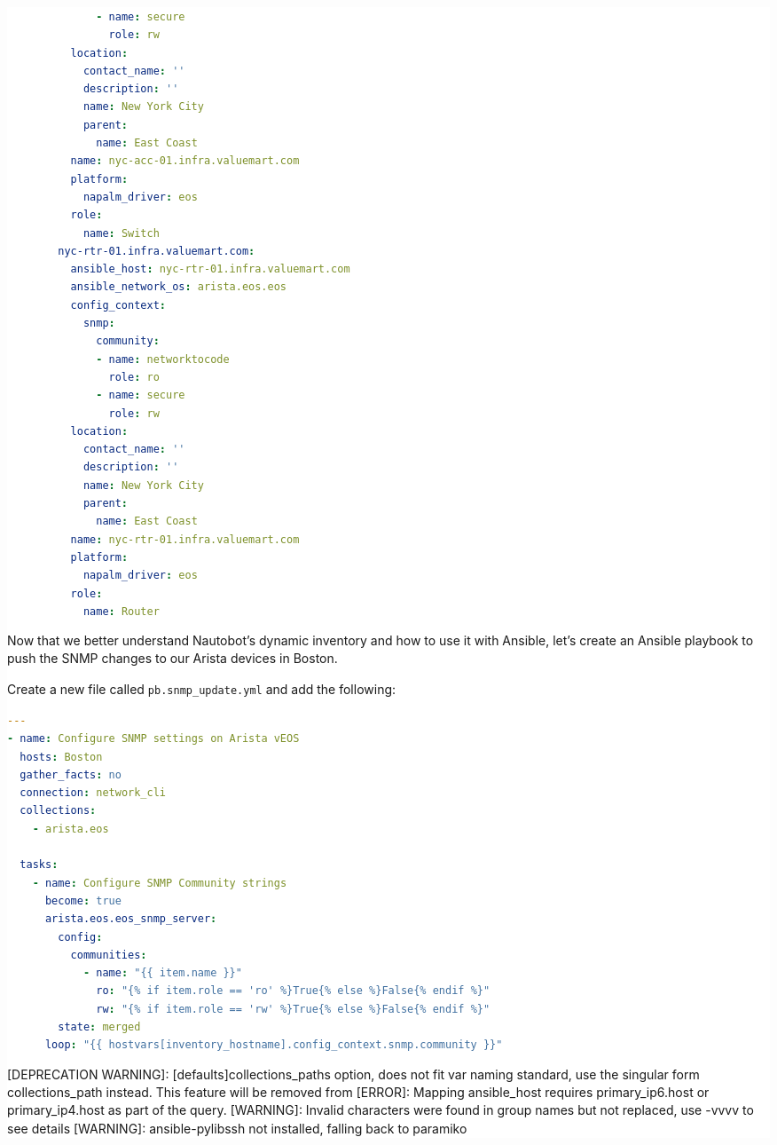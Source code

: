 ```yaml
              - name: secure
                role: rw
          location:
            contact_name: ''
            description: ''
            name: New York City
            parent:
              name: East Coast
          name: nyc-acc-01.infra.valuemart.com
          platform:
            napalm_driver: eos
          role:
            name: Switch
        nyc-rtr-01.infra.valuemart.com:
          ansible_host: nyc-rtr-01.infra.valuemart.com
          ansible_network_os: arista.eos.eos
          config_context:
            snmp:
              community:
              - name: networktocode
                role: ro
              - name: secure
                role: rw
          location:
            contact_name: ''
            description: ''
            name: New York City
            parent:
              name: East Coast
          name: nyc-rtr-01.infra.valuemart.com
          platform:
            napalm_driver: eos
          role:
            name: Router
```

Now that we better understand Nautobot’s dynamic inventory and how to use it with Ansible, let’s create an Ansible playbook to push the SNMP changes to our Arista devices in Boston.

Create a new file called ```pb.snmp_update.yml``` and add the following:
```yaml
---
- name: Configure SNMP settings on Arista vEOS
  hosts: Boston
  gather_facts: no
  connection: network_cli
  collections:
    - arista.eos

  tasks:
    - name: Configure SNMP Community strings
      become: true
      arista.eos.eos_snmp_server:
        config:
          communities:
            - name: "{{ item.name }}"
              ro: "{% if item.role == 'ro' %}True{% else %}False{% endif %}"
              rw: "{% if item.role == 'rw' %}True{% else %}False{% endif %}"
        state: merged
      loop: "{{ hostvars[inventory_hostname].config_context.snmp.community }}"
```


[DEPRECATION WARNING]: [defaults]collections_paths option, does not fit var naming standard, use the singular form collections_path instead. This feature will be removed from 
 [ERROR]: Mapping ansible_host requires primary_ip6.host or primary_ip4.host as part of the query.
[WARNING]: Invalid characters were found in group names but not replaced, use -vvvv to see details
[WARNING]: ansible-pylibssh not installed, falling back to paramiko